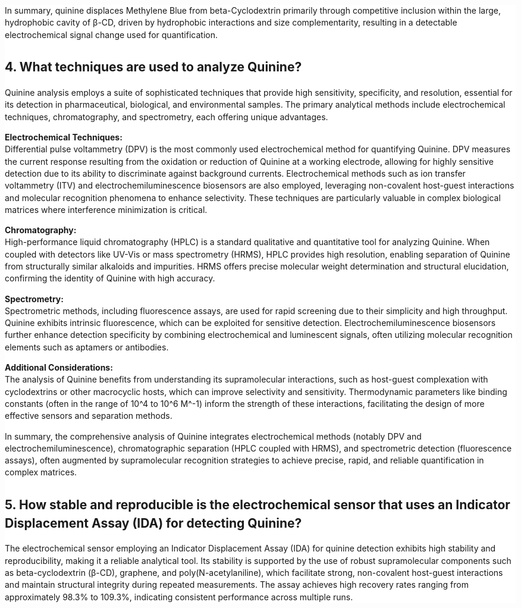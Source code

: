 In summary, quinine displaces Methylene Blue from beta-Cyclodextrin primarily through competitive inclusion within the large, hydrophobic cavity of β-CD, driven by hydrophobic interactions and size complementarity, resulting in a detectable electrochemical signal change used for quantification.

## 4. What techniques are used to analyze Quinine?

Quinine analysis employs a suite of sophisticated techniques that provide high sensitivity, specificity, and resolution, essential for its detection in pharmaceutical, biological, and environmental samples. The primary analytical methods include electrochemical techniques, chromatography, and spectrometry, each offering unique advantages.

**Electrochemical Techniques:**  
Differential pulse voltammetry (DPV) is the most commonly used electrochemical method for quantifying Quinine. DPV measures the current response resulting from the oxidation or reduction of Quinine at a working electrode, allowing for highly sensitive detection due to its ability to discriminate against background currents. Electrochemical methods such as ion transfer voltammetry (ITV) and electrochemiluminescence biosensors are also employed, leveraging non-covalent host-guest interactions and molecular recognition phenomena to enhance selectivity. These techniques are particularly valuable in complex biological matrices where interference minimization is critical.

**Chromatography:**  
High-performance liquid chromatography (HPLC) is a standard qualitative and quantitative tool for analyzing Quinine. When coupled with detectors like UV-Vis or mass spectrometry (HRMS), HPLC provides high resolution, enabling separation of Quinine from structurally similar alkaloids and impurities. HRMS offers precise molecular weight determination and structural elucidation, confirming the identity of Quinine with high accuracy.

**Spectrometry:**  
Spectrometric methods, including fluorescence assays, are used for rapid screening due to their simplicity and high throughput. Quinine exhibits intrinsic fluorescence, which can be exploited for sensitive detection. Electrochemiluminescence biosensors further enhance detection specificity by combining electrochemical and luminescent signals, often utilizing molecular recognition elements such as aptamers or antibodies.

**Additional Considerations:**  
The analysis of Quinine benefits from understanding its supramolecular interactions, such as host-guest complexation with cyclodextrins or other macrocyclic hosts, which can improve selectivity and sensitivity. Thermodynamic parameters like binding constants (often in the range of 10^4 to 10^6 M^-1) inform the strength of these interactions, facilitating the design of more effective sensors and separation methods.

In summary, the comprehensive analysis of Quinine integrates electrochemical methods (notably DPV and electrochemiluminescence), chromatographic separation (HPLC coupled with HRMS), and spectrometric detection (fluorescence assays), often augmented by supramolecular recognition strategies to achieve precise, rapid, and reliable quantification in complex matrices.

## 5. How stable and reproducible is the electrochemical sensor that uses an Indicator Displacement Assay (IDA) for detecting Quinine?

The electrochemical sensor employing an Indicator Displacement Assay (IDA) for quinine detection exhibits high stability and reproducibility, making it a reliable analytical tool. Its stability is supported by the use of robust supramolecular components such as beta-cyclodextrin (β-CD), graphene, and poly(N-acetylaniline), which facilitate strong, non-covalent host-guest interactions and maintain structural integrity during repeated measurements. The assay achieves high recovery rates ranging from approximately 98.3% to 109.3%, indicating consistent performance across multiple runs.
